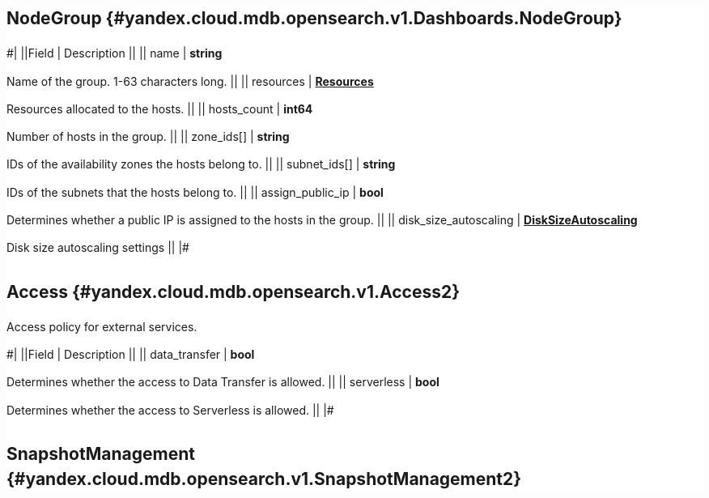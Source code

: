 ## NodeGroup {#yandex.cloud.mdb.opensearch.v1.Dashboards.NodeGroup}

#|
||Field | Description ||
|| name | **string**

Name of the group. 1-63 characters long. ||
|| resources | **[Resources](#yandex.cloud.mdb.opensearch.v1.Resources2)**

Resources allocated to the hosts. ||
|| hosts_count | **int64**

Number of hosts in the group. ||
|| zone_ids[] | **string**

IDs of the availability zones the hosts belong to. ||
|| subnet_ids[] | **string**

IDs of the subnets that the hosts belong to. ||
|| assign_public_ip | **bool**

Determines whether a public IP is assigned to the hosts in the group. ||
|| disk_size_autoscaling | **[DiskSizeAutoscaling](#yandex.cloud.mdb.opensearch.v1.DiskSizeAutoscaling2)**

Disk size autoscaling settings ||
|#

## Access {#yandex.cloud.mdb.opensearch.v1.Access2}

Access policy for external services.

#|
||Field | Description ||
|| data_transfer | **bool**

Determines whether the access to Data Transfer is allowed. ||
|| serverless | **bool**

Determines whether the access to Serverless is allowed. ||
|#

## SnapshotManagement {#yandex.cloud.mdb.opensearch.v1.SnapshotManagement2}

